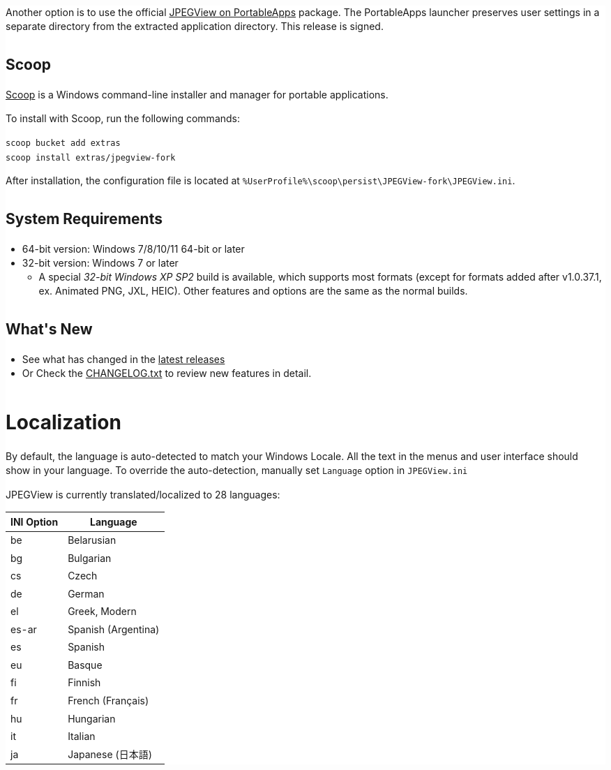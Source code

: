 Another option is to use the official [JPEGView on PortableApps](https://portableapps.com/apps/graphics_pictures/jpegview_portable) package.  The PortableApps launcher preserves user settings in a separate directory from the extracted application directory.  This release is signed.

## Scoop

[Scoop](https://scoop.sh/) is a Windows command-line installer and manager for portable applications.

To install with Scoop, run the following commands:

```shell
scoop bucket add extras
scoop install extras/jpegview-fork
```

After installation, the configuration file is located at `%UserProfile%\scoop\persist\JPEGView-fork\JPEGView.ini`.

## System Requirements

* 64-bit version: Windows 7/8/10/11 64-bit or later
* 32-bit version: Windows 7 or later
  * A special _32-bit Windows XP SP2_ build is available, which supports most formats (except for formats added after v1.0.37.1, ex. Animated PNG, JXL, HEIC).  Other features and options are the same as the normal builds.

## What's New

* See what has changed in the [latest releases](https://github.com/sylikc/jpegview/releases)
* Or Check the [CHANGELOG.txt](https://github.com/sylikc/jpegview/blob/master/CHANGELOG.txt) to review new features in detail.

# Localization

By default, the language is auto-detected to match your Windows Locale.  All the text in the menus and user interface should show in your language.  To override the auto-detection, manually set `Language` option in `JPEGView.ini`

JPEGView is currently translated/localized to 28 languages:

| INI Option | Language |
| ---------- | -------- |
| be | Belarusian |
| bg | Bulgarian |
| cs | Czech |
| de | German |
| el | Greek, Modern |
| es-ar | Spanish (Argentina) |
| es | Spanish |
| eu | Basque |
| fi | Finnish |
| fr | French (Français) |
| hu | Hungarian |
| it | Italian |
| ja | Japanese (日本語) |